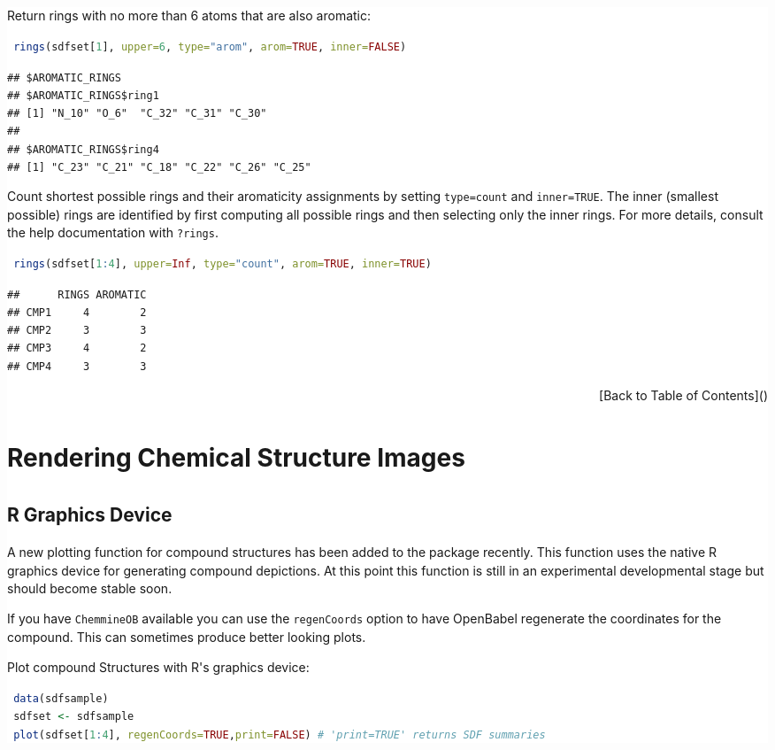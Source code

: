 
Return rings with no more than 6 atoms that are also aromatic:


```r
 rings(sdfset[1], upper=6, type="arom", arom=TRUE, inner=FALSE) 
```

```
## $AROMATIC_RINGS
## $AROMATIC_RINGS$ring1
## [1] "N_10" "O_6"  "C_32" "C_31" "C_30"
## 
## $AROMATIC_RINGS$ring4
## [1] "C_23" "C_21" "C_18" "C_22" "C_26" "C_25"
```


Count shortest possible rings and their aromaticity assignments by
setting `type=count` and `inner=TRUE`. The
inner (smallest possible) rings are identified by first computing all
possible rings and then selecting only the inner rings. For more
details, consult the help documentation with `?rings`.


```r
 rings(sdfset[1:4], upper=Inf, type="count", arom=TRUE, inner=TRUE) 
```

```
##      RINGS AROMATIC
## CMP1     4        2
## CMP2     3        3
## CMP3     4        2
## CMP4     3        3
```

<div align="right">[Back to Table of Contents]()</div>

Rendering Chemical Structure Images
===================================

R Graphics Device
-----------------

A new plotting function for compound structures has been added to the
package recently. This function uses the native R graphics device for
generating compound depictions. At this point this function is still in
an experimental developmental stage but should become stable soon.  

If you have `ChemmineOB` available you can use the `regenCoords`
option to have OpenBabel regenerate the coordinates for the compound.
This can sometimes produce better looking plots.

Plot compound Structures with R's graphics device: 

```r
 data(sdfsample)
 sdfset <- sdfsample
 plot(sdfset[1:4], regenCoords=TRUE,print=FALSE) # 'print=TRUE' returns SDF summaries
```
